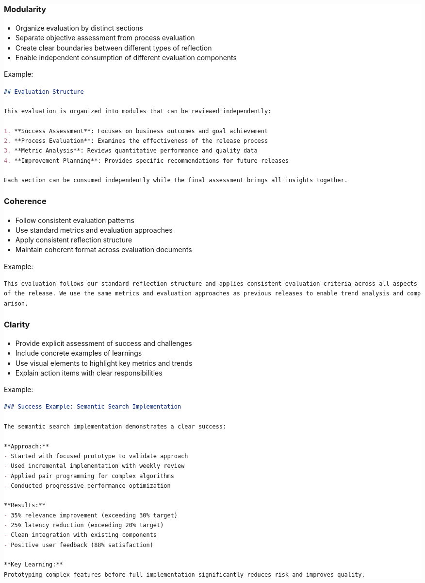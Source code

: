 ### Modularity
- Organize evaluation by distinct sections
- Separate objective assessment from process evaluation
- Create clear boundaries between different types of reflection
- Enable independent consumption of different evaluation components

Example:
```markdown
## Evaluation Structure

This evaluation is organized into modules that can be reviewed independently:

1. **Success Assessment**: Focuses on business outcomes and goal achievement
2. **Process Evaluation**: Examines the effectiveness of the release process
3. **Metric Analysis**: Reviews quantitative performance and quality data
4. **Improvement Planning**: Provides specific recommendations for future releases

Each section can be consumed independently while the final assessment brings all insights together.
```

### Coherence
- Follow consistent evaluation patterns
- Use standard metrics and evaluation approaches
- Apply consistent reflection structure
- Maintain coherent format across evaluation documents

Example:
```markdown
This evaluation follows our standard reflection structure and applies consistent evaluation criteria across all aspects of the release. We use the same metrics and evaluation approaches as previous releases to enable trend analysis and comparison.
```

### Clarity
- Provide explicit assessment of success and challenges
- Include concrete examples of learnings
- Use visual elements to highlight key metrics and trends
- Explain action items with clear responsibilities

Example:
```markdown
### Success Example: Semantic Search Implementation

The semantic search implementation demonstrates a clear success:

**Approach:**
- Started with focused prototype to validate approach
- Used incremental implementation with weekly review
- Applied pair programming for complex algorithms
- Conducted progressive performance optimization

**Results:**
- 35% relevance improvement (exceeding 30% target)
- 25% latency reduction (exceeding 20% target)
- Clean integration with existing components
- Positive user feedback (88% satisfaction)

**Key Learning:**
Prototyping complex features before full implementation significantly reduces risk and improves quality.
```
